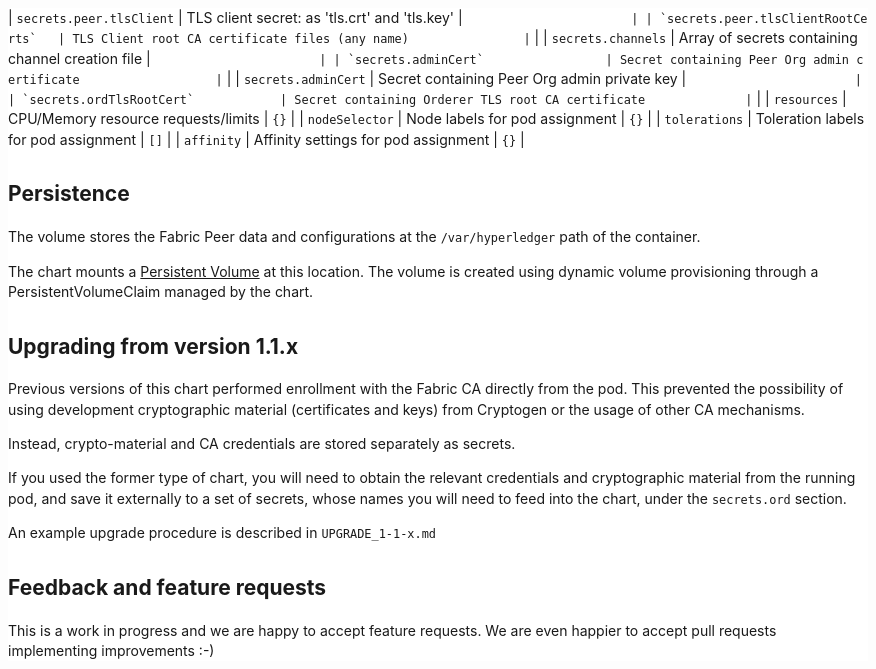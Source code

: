 | `secrets.peer.tlsClient`            | TLS client secret: as 'tls.crt' and 'tls.key'                  | ``                        |
| `secrets.peer.tlsClientRootCerts`   | TLS Client root CA certificate files (any name)                | ``                        |
| `secrets.channels`                  | Array of secrets containing channel creation file              | ``                        |
| `secrets.adminCert`                 | Secret containing Peer Org admin certificate                   | ``                        |
| `secrets.adminCert`                 | Secret containing Peer Org admin private key                   | ``                        |
| `secrets.ordTlsRootCert`            | Secret containing Orderer TLS root CA certificate              | ``                        |
| `resources`                         | CPU/Memory resource requests/limits                            | `{}`                      |
| `nodeSelector`                      | Node labels for pod assignment                                 | `{}`                      |
| `tolerations`                       | Toleration labels for pod assignment                           | `[]`                      |
| `affinity`                          | Affinity settings for pod assignment                           | `{}`                      |

## Persistence

The volume stores the Fabric Peer data and configurations at the `/var/hyperledger` path of the container.

The chart mounts a [Persistent Volume](http://kubernetes.io/docs/user-guide/persistent-volumes/) at this location. The volume is created using dynamic volume provisioning through a PersistentVolumeClaim managed by the chart.

## Upgrading from version 1.1.x

Previous versions of this chart performed enrollment with the Fabric CA directly from the pod. This prevented the possibility of using development cryptographic material (certificates and keys) from Cryptogen or the usage of other CA mechanisms.

Instead, crypto-material and CA credentials are stored separately as secrets.

If you used the former type of chart, you will need to obtain the relevant credentials and cryptographic material from the running pod, and save it externally to a set of secrets, whose names you will need to feed into the chart, under the `secrets.ord` section.

An example upgrade procedure is described in `UPGRADE_1-1-x.md`

## Feedback and feature requests

This is a work in progress and we are happy to accept feature requests. We are even happier to accept pull requests implementing improvements :-)
